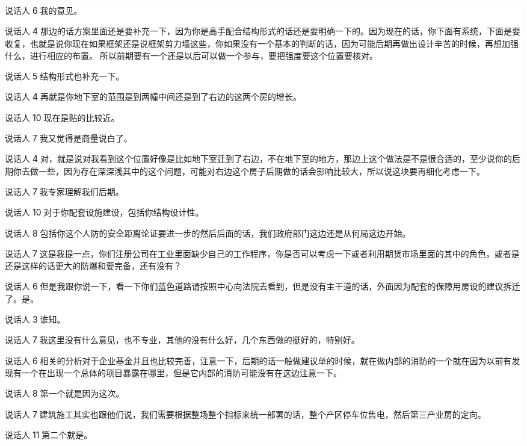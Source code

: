 说话人 6 
我的意见。

说话人 4 
那边的话方案里面还是要补充一下，因为你是高手配合结构形式的话还是要明确一下的。因为现在的话，你下面有系统，下面是要收复，也就是说你现在如果框架还是说框架剪力墙这些，你如果没有一个基本的判断的话，因为可能后期再做出设计辛苦的时候，再想加强什么，进行相应的布置。
所以前期要有一个还是以后可以做一个参与，要把强度要这个位置要核对。

说话人 5 
结构形式也补充一下。

说话人 4 
再就是你地下室的范围是到两幢中间还是到了右边的这两个房的增长。

说话人 10 
现在是贴的比较近。


说话人 7 
我又觉得是商量说白了。

说话人 4 
对，就是说对我看到这个位置好像是比如地下室迁到了右边，不在地下室的地方，那边上这个做法是不是很合适的，至少说你的后期你去做一些，因为存在深深浅其中的这个问题，可能对右边这个房子后期做的话会影响比较大，所以说这块要再细化考虑一下。


说话人 7 
我专家理解我们后期。

说话人 10 
对于你配套设施建设，包括你结构设计性。

说话人 8 
包括你这个人防的安全距离论证要进一步的然后后面的话，我们政府部门这边还是从何局这边开始。


说话人 7 
这是我提一点，你们注册公司在工业里面缺少自己的工作程序，你是否可以考虑一下或者利用期货市场里面的其中的角色，或者是还是这样的话更大的防爆和要完备，还有没有？

说话人 6 
但是我跟你说一下，看一下你们蓝色道路请按照中心向法院去看到，但是没有主干道的话，外面因为配套的保障用房设的建议拆迁了。是。

说话人 3 
谁知。


说话人 7 
我这里没有什么意见，也不专业，其他的没有什么好，几个东西做的挺好的，特别好。

说话人 6 
相关的分析对于企业基金并且也比较完善，注意一下，后期的话一般做建议单的时候，就在做内部的消防的一个就在因为以前有发现有一个在出现一个总体的项目暴露在哪里，但是它内部的消防可能没有在这边注意一下。

说话人 8 
第一个就是因为这次。


说话人 7 
建筑施工其实也跟他们说，我们需要根据整场整个指标来统一部署的话，整个产区停车位售电，然后第三产业房的定向。


说话人 11 
第二个就是。
